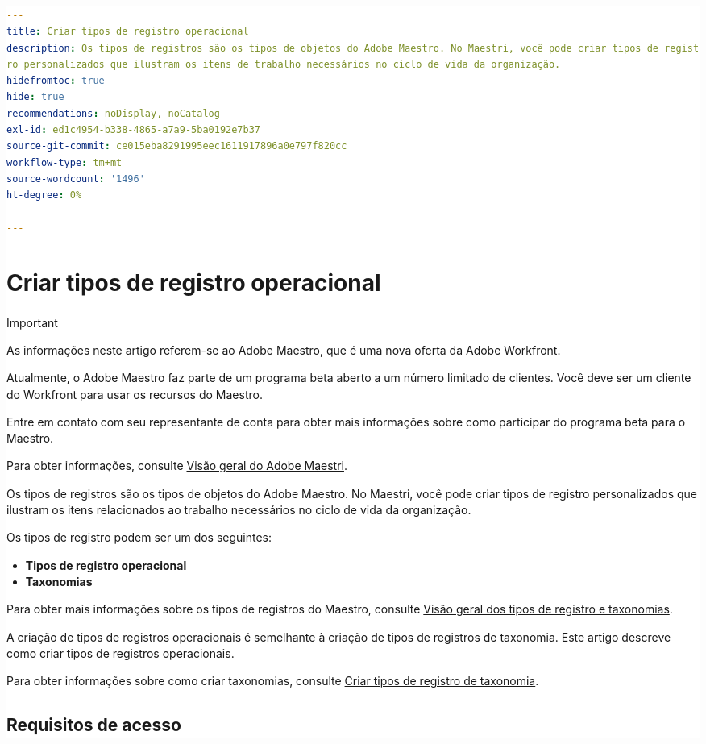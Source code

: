 ```yaml
---
title: Criar tipos de registro operacional
description: Os tipos de registros são os tipos de objetos do Adobe Maestro. No Maestri, você pode criar tipos de registro personalizados que ilustram os itens de trabalho necessários no ciclo de vida da organização.
hidefromtoc: true
hide: true
recommendations: noDisplay, noCatalog
exl-id: ed1c4954-b338-4865-a7a9-5ba0192e7b37
source-git-commit: ce015eba8291995eec1611917896a0e797f820cc
workflow-type: tm+mt
source-wordcount: '1496'
ht-degree: 0%

---
```




# Criar tipos de registro operacional

>[!IMPORTANT]
>
>As informações neste artigo referem-se ao Adobe Maestro, que é uma nova oferta da Adobe Workfront.
>
>Atualmente, o Adobe Maestro faz parte de um programa beta aberto a um número limitado de clientes. Você deve ser um cliente do Workfront para usar os recursos do Maestro.
>
>Entre em contato com seu representante de conta para obter mais informações sobre como participar do programa beta para o Maestro.
>
>Para obter informações, consulte [Visão geral do Adobe Maestri](../maestro-overview.md).

Os tipos de registros são os tipos de objetos do Adobe Maestro. No Maestri, você pode criar tipos de registro personalizados que ilustram os itens relacionados ao trabalho necessários no ciclo de vida da organização.

Os tipos de registro podem ser um dos seguintes:

* **Tipos de registro operacional**
* **Taxonomias**

Para obter mais informações sobre os tipos de registros do Maestro, consulte [Visão geral dos tipos de registro e taxonomias](../architecture/overview-of-record-types-and-taxonomies.md).

A criação de tipos de registros operacionais é semelhante à criação de tipos de registros de taxonomia. Este artigo descreve como criar tipos de registros operacionais.

Para obter informações sobre como criar taxonomias, consulte [Criar tipos de registro de taxonomia](../architecture/create-a-taxonomy.md).

## Requisitos de acesso
